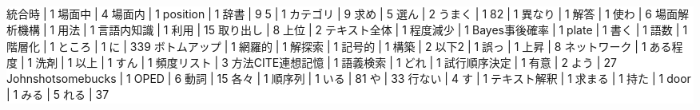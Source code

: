 統合時 | 1
場面中 | 4
場面内 | 1
position | 1
辞書 | 9
5 | 1
カテゴリ | 9
求め | 5
選ん | 2
うまく | 1
82 | 1
異なり | 1
解答 | 1
使わ | 6
場面解析機構 | 1
用法 | 1
言語内知識 | 1
利用 | 15
取り出し | 8
上位 | 2
テキスト全体 | 1
程度減少 | 1
Bayes事後確率 | 1
plate | 1
書く | 1
語数 | 1
階層化 | 1
ところ | 1
に | 339
ボトムアップ | 1
網羅的 | 1
解探索 | 1
記号的 | 1
構築 | 2
以下2 | 1
誤っ | 1
上昇 | 8
ネットワーク | 1
ある程度 | 1
洗剤 | 1
以上 | 1
すん | 1
頻度リスト | 3
方法CITE連想記憶 | 1
語義検索 | 1
どれ | 1
試行順序決定 | 1
有意 | 2
よう | 27
Johnshotsomebucks | 1
OPED | 6
動詞 | 15
各々 | 1
順序列 | 1
いる | 81
や | 33
行ない | 4
す | 1
テキスト解釈 | 1
求まる | 1
持た | 1
door | 1
みる | 5
れる | 37